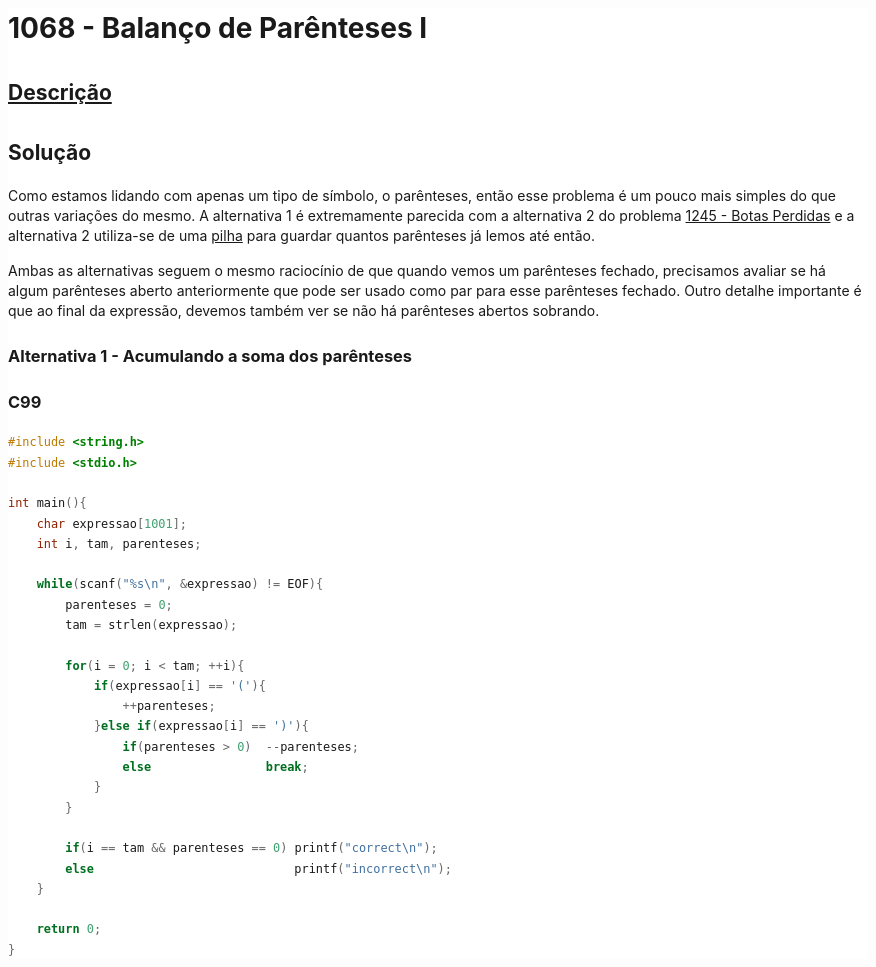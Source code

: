 # 1068 - Balanço de Parênteses I

## [Descrição](https://www.beecrowd.com.br/judge/pt/problems/view/1068)

## Solução

Como estamos lidando com apenas um tipo de símbolo, o parênteses, então esse problema é um pouco mais simples do que outras variações do mesmo. A alternativa 1 é extremamente parecida com a alternativa 2 do problema [1245 - Botas Perdidas](../../ad-hoc/1245/README.md#alternativa-2-tratar-a-quantidade-de-sapatos-como-um-acumulado) e a alternativa 2 utiliza-se de uma [pilha](../../../base-teorica/estruturas-e-bibliotecas/pilha/README.md) para guardar quantos parênteses já lemos até então.

Ambas as alternativas seguem o mesmo raciocínio de que quando vemos um parênteses fechado, precisamos avaliar se há algum parênteses aberto anteriormente que pode ser usado como par para esse parênteses fechado. Outro detalhe importante é que ao final da expressão, devemos também ver se não há parênteses abertos sobrando.

### Alternativa 1 - Acumulando a soma dos parênteses

### C99
```c
#include <string.h>
#include <stdio.h>

int main(){
    char expressao[1001];
    int i, tam, parenteses;

    while(scanf("%s\n", &expressao) != EOF){
        parenteses = 0;
        tam = strlen(expressao);

        for(i = 0; i < tam; ++i){
            if(expressao[i] == '('){
                ++parenteses;
            }else if(expressao[i] == ')'){
                if(parenteses > 0)  --parenteses;
                else                break;
            }
        }

        if(i == tam && parenteses == 0) printf("correct\n");
        else                            printf("incorrect\n");
    }

    return 0;
}
```
